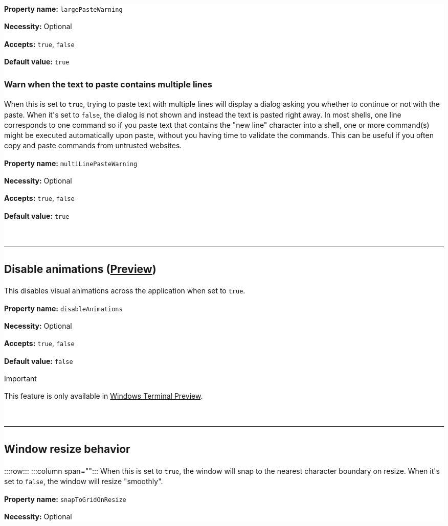**Property name:** `largePasteWarning`

**Necessity:** Optional

**Accepts:** `true`, `false`

**Default value:** `true`

### Warn when the text to paste contains multiple lines

When this is set to `true`, trying to paste text with multiple lines will display a dialog asking you whether to continue or not with the paste. When it's set to `false`, the dialog is not shown and instead the text is pasted right away. In most shells, one line corresponds to one command so if you paste text that contains the "new line" character into a shell, one or more command(s) might be executed automatically upon paste, without you having time to validate the commands. This can be useful if you often copy and paste commands from untrusted websites.

**Property name:** `multiLinePasteWarning`

**Necessity:** Optional

**Accepts:** `true`, `false`

**Default value:** `true`

<br />

___

## Disable animations ([Preview](https://aka.ms/terminal-preview))

This disables visual animations across the application when set to `true`.

**Property name:** `disableAnimations`

**Necessity:** Optional

**Accepts:** `true`, `false`

**Default value:** `false`

> [!IMPORTANT]
> This feature is only available in [Windows Terminal Preview](https://aka.ms/terminal-preview/).

<br />

___

## Window resize behavior

:::row:::
:::column span="":::
When this is set to `true`, the window will snap to the nearest character boundary on resize. When it's set to `false`, the window will resize "smoothly".

**Property name:** `snapToGridOnResize`

**Necessity:** Optional
